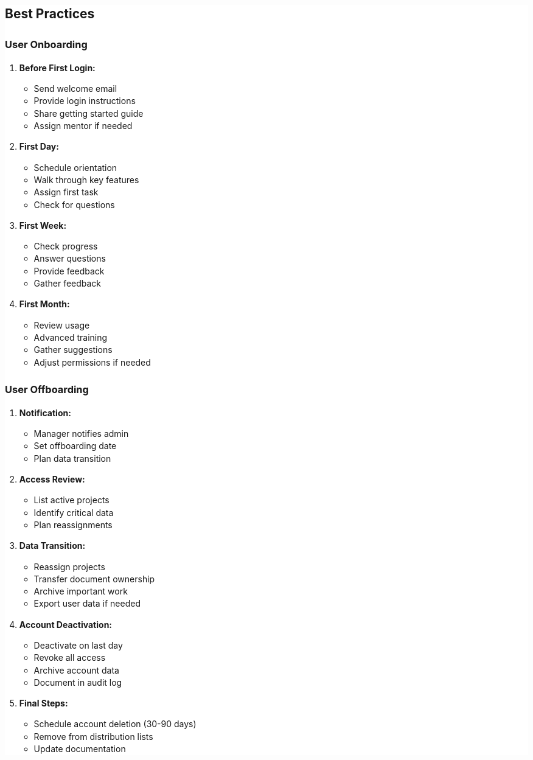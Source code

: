 ## Best Practices

### User Onboarding

1. **Before First Login:**
   - Send welcome email
   - Provide login instructions
   - Share getting started guide
   - Assign mentor if needed

2. **First Day:**
   - Schedule orientation
   - Walk through key features
   - Assign first task
   - Check for questions

3. **First Week:**
   - Check progress
   - Answer questions
   - Provide feedback
   - Gather feedback

4. **First Month:**
   - Review usage
   - Advanced training
   - Gather suggestions
   - Adjust permissions if needed

### User Offboarding

1. **Notification:**
   - Manager notifies admin
   - Set offboarding date
   - Plan data transition

2. **Access Review:**
   - List active projects
   - Identify critical data
   - Plan reassignments

3. **Data Transition:**
   - Reassign projects
   - Transfer document ownership
   - Archive important work
   - Export user data if needed

4. **Account Deactivation:**
   - Deactivate on last day
   - Revoke all access
   - Archive account data
   - Document in audit log

5. **Final Steps:**
   - Schedule account deletion (30-90 days)
   - Remove from distribution lists
   - Update documentation
